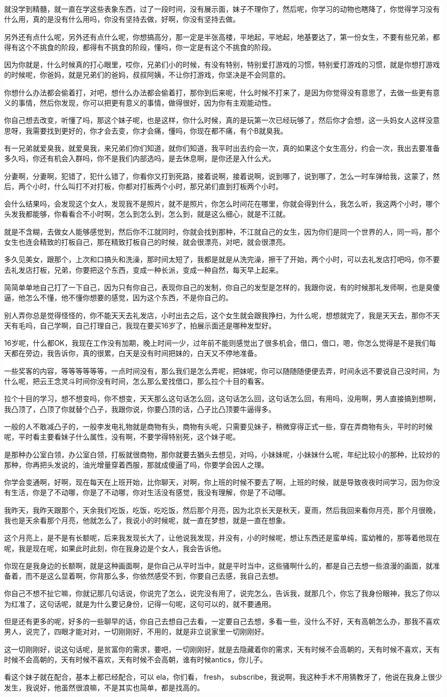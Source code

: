 就没学到精髓，就一直在学这些表象东西，过了一段时间，没有展示面，妹子不理你了，然后呢，你学习的动物也瞎降了，你觉得学习没有什么用，真的是没有什么用吗，你没有坚持去做，好啊，你没有坚持去做。

另外还有点什么呢，另外还有点什么呢，你想搞高分，那一定是半张高楼，平地起，平地起，地基要达了，第一份女生，不要有些兄弟，都得有这个不挑食的阶段，都得有不挑食的阶段，懂吗，你一定是有这个不挑食的阶段。

因为你就是，什么时候真的打心眼里，哎你，兄弟们小的时候，有没有特别，特别爱打游戏的习惯，特别爱打游戏的习惯，就是你想打游戏的时候呢，你爸妈，就是兄弟们的爸妈，叔叔阿姨，不让你打游戏，你坚决是不会同意的。

你想什么办法都会偷着打，对吧，想什么办法都会偷着打，那你到后来呢，什么时候不打来了，是因为你觉得没有意思了，去做一些更有意义的事情，然后你发现，你可以把更有意义的事情，做得很好，因为你有主观能动性。

你自己想去改变，听懂了吗，那这个妹子呢，也是这样，你什么时候，真的是玩第一次已经玩够了，然后你才会想，这一头妈女人这样没意思呀，我需要找到更好的，你才会去变，你才会痛，懂吗，你现在都不痛，有个B就臭我。

有一兄弟就爱臭我，就爱臭我，来兄弟们你们知道，就你们知道，我平时出去约会一次，真的如果这个女生高分，约会一次，我出去要准备多久吗，你还有机会入群吗，你不是我们内部选吗，是去休息啊，是你还是入什么犬。

分妻啊，分妻啊，犯错了，犯什么错了，你看你又打到死路，接着说啊，接着说啊，说到哪了，说到哪了，怎么一时车弹给我，这蒙了，然后，两个小时，什么叫打不对打板，你都对打板两个小时，那兄弟们直到打板两个小时。

会什么结果吗，会发现这个女人，发现我不是照片，就不是照片，你怎么时间花在哪里，你就会得到什么，我怎么听，我这两个小时，哪个头发我都能够，你看看合不小时啊，怎么到怎么到，怎么到，就是这么细心，就是不江就。

就是不含糊，去做女人能够感觉到，然后你不江就同时，你就会找到那种，不江就自己的女生，因为你们是同一个世界的人，同一吗，那个女生也连会精致的打板自己，那在精致打板自己的时候，就会很漂亮，对吧，就会很漂亮。

多久见美女，跟那个，上次和口搞头和洗澡，那时间太短了，我都是就是从洗完澡，擦干了开始，两个小时，可以去礼发店打吧吗，你不要去礼发店打板，兄弟，你要把这个东西，变成一种长派，变成一种自然，每天早上起来。

简简单单地自己打了一下自己，因为只有你自己，表现你自己的发制，你自己的发型是怎样的，我跟你说，有的时候那礼发师啊，也是臭傻逼，他怎么不懂，他不懂你想要的感觉，因为这个东西，不是你自己的。

别人弄你总是觉得怪怪的，你不能天天去礼发店，小时出去之后，这个女生就会跟我挣扫，为什么呢，想想就完了，我是天天去，那你不天天有毛吗，自己学啊，自己打理自己，我现在要买16岁了，拍展示面还是哪种发型好。

16岁呢，什么都OK，我现在工作没有加期，晚上时间一少，过年前不能则感觉出了很多机会，借口，借口，嗯，你怎么觉得是不是我们每天都在旁边，我告诉你，真的很累，白天是没有时间把妹的，白天又不停地准备。

一些奖客的内容，等等等等等等，一点时间没有，那么我们是怎么弄呢，把妹呢，你可以随随随便便去弄，时间永远不要说自己没时间，为什么呢，把云王念灵斗时间你没有时间，怎么那么爱找借口，那么拉个十目的看客。

拉个十目的学习，想不想变吗，你不想变，天天那么这句话怎么回，这句话怎么回，这句话怎么回，有用吗，没用啊，男人直接搞到想啊，我凸顶了，凸顶了你就替个凸子，我跟你说，你要凸顶的话，凸子比凸顶要牛逼得多。

一般的人不敢减凸子的，一般李发电礼物就是商物有头，商物有头呢，只需要见妹子，稍微穿得正式一些，穿在弄商物有头，平时的时候呢，平时看主要看妹子什么属性，没有啊，不要学得特别死，这个妹子呢。

是那种办公室白领，办公室白领，打板就很商物，那你就要去猶头去想见，对吗，小妹妹呢，小妹妹什么呢，年纪比较小的那种，比较炒的那种，你再把头发说的，油光增量穿着西服，那就成傻逼了吗，你要学会因人之理。

你学会变通啊，好啊，现在每天在上班开始，比你聊天，对啊，你上班的时候不要去了啊，上班的时候，就是导致夜夜时间学习，因为你没有生活，你是了不动哪，你是了不动哪，你对生活没有感觉，我没有理解，你是了不动哪。

我昨天，我昨天跟那个，天余我们吃饭，吃饭，吃吃饭，然后那个月亮，因为北京长天是秋天，夏雨，然后我回来看你月亮，那个月很晚，我也是天余看那个月亮，他就怎么了，我说小的时候呢，就一直在梦想，就是一直在想象。

这个月亮上，是不是有长额呢，后来我发现长大了，让他说我发现，并没有，小的时候呢，想让东西还是蛮单纯，蛮幼稚的，那等着他现在呢，我是现在呢，如果此时此刻，你在我身边是个女人，我会告诉他。

你现在是我身边的长额啊，就是这种画面啊，是你自己从平时当中，就是平时当中，这些骚啊什么的，都是自己去想一些浪漫的画面，就准备着，而不是这么显着啊，你背那么多，你依然感受不到，你要自己去感，我自己去想。

你自己不想不扯它嘛，你就记那几句话说，你说完了怎么，说完没有用了，说完怎么，告诉我，就那几个，你忘了我身份眼神，我忘了你以为红准了，这句话呢，就是为什么要记身份，记得一句呢，这句可以的，就不要通用。

但是还有更多的呢，好多的一些聊早的话，你自己去想自己去看，一定要自己去想，多看一些，没什么不好，天有高朝怎么办，那我不喜欢男人，说完了，四眼才能对对，一切刚刚好，不用的，就是非立说家里一切刚刚好。

这一切刚刚好，说这句话呢，是贫富你的需求，要吧，一切刚刚好，就是去隐藏着你的需求，天有时候不会高朝的，天有时候不喜欢，天有时候不会高朝的，天有时候不喜欢，天有时候不会高朝，谁有时候antics，你儿子。

看这个妹子就在配合，基本上都已经配合，可以 ela，你们看， fresh， subscribe，我说啊，我这种手术不用猜教牙了，他说在我身上很少发生，我说好，他虽然很浪嘛，不是其实也简单，都是找高的。
